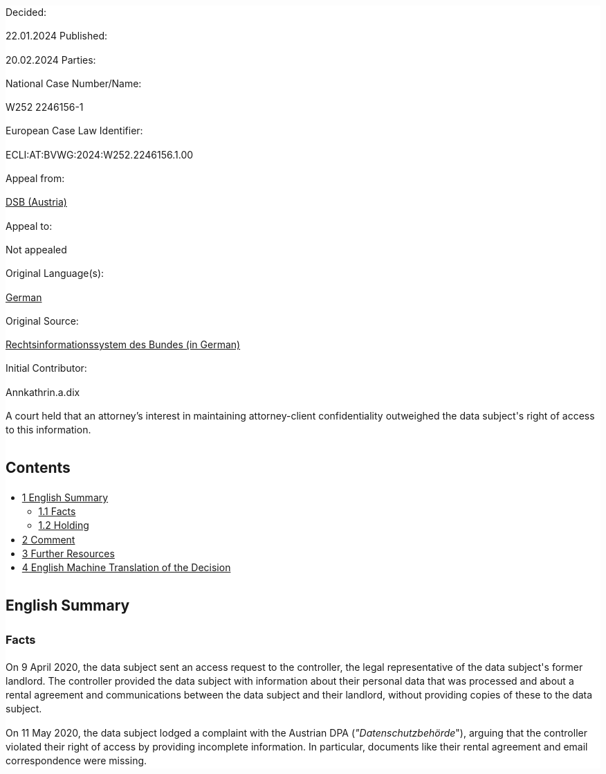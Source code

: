 Decided:

22.01.2024 Published:

20.02.2024 Parties:

National Case Number/Name:

W252 2246156-1

European Case Law Identifier:

ECLI:AT:BVWG:2024:W252.2246156.1.00

Appeal from:

[DSB (Austria)](/index.php?title=Category:DSB_\(Austria\) "Category:DSB (Austria)")  

Appeal to:

Not appealed

Original Language(s):

[German](/index.php?title=Category:German "Category:German")

Original Source:

[Rechtsinformationssystem des Bundes (in German)](https://www.ris.bka.gv.at/JudikaturEntscheidung.wxe?Abfrage=Bvwg&Dokumentnummer=BVWGT_20240122_W252_2246156_1_00)

Initial Contributor:

Annkathrin.a.dix

A court held that an attorney’s interest in maintaining attorney-client confidentiality outweighed the data subject's right of access to this information.

## Contents

*   [1 English Summary](#English_Summary)
    *   [1.1 Facts](#Facts)
    *   [1.2 Holding](#Holding)
*   [2 Comment](#Comment)
*   [3 Further Resources](#Further_Resources)
*   [4 English Machine Translation of the Decision](#English_Machine_Translation_of_the_Decision)

## English Summary

### Facts

On 9 April 2020, the data subject sent an access request to the controller, the legal representative of the data subject's former landlord. The controller provided the data subject with information about their personal data that was processed and about a rental agreement and communications between the data subject and their landlord, without providing copies of these to the data subject.

On 11 May 2020, the data subject lodged a complaint with the Austrian DPA (_"Datenschutzbehörde_"), arguing that the controller violated their right of access by providing incomplete information. In particular, documents like their rental agreement and email correspondence were missing.
